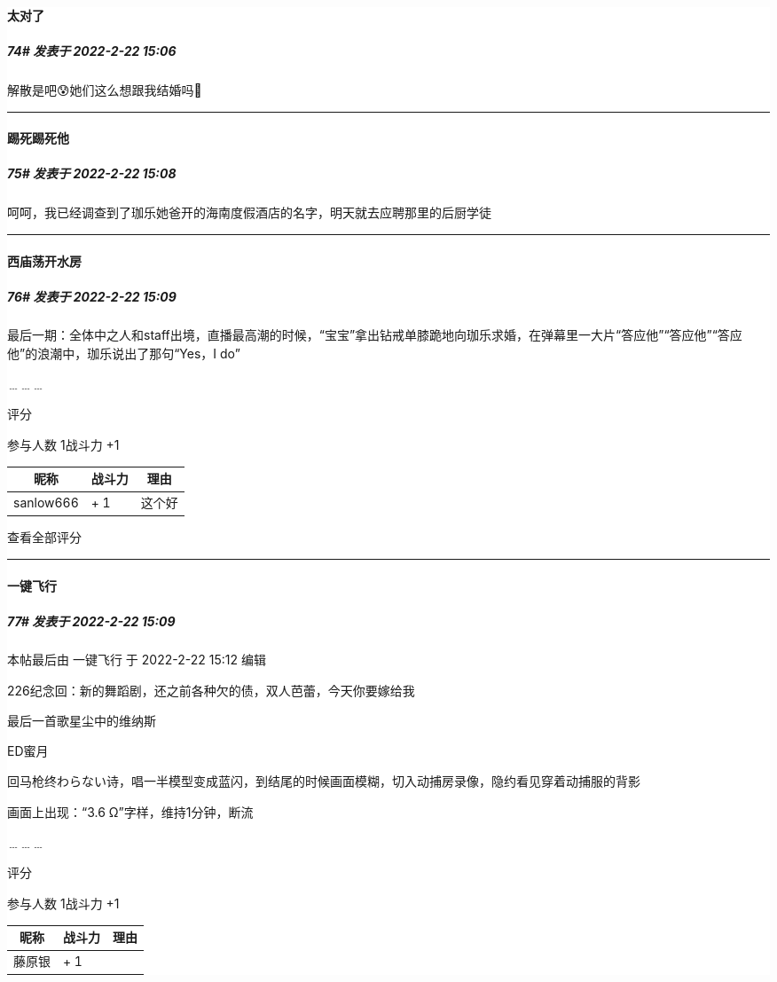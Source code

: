 ####  太对了  
##### 74#       发表于 2022-2-22 15:06

解散是吧😰她们这么想跟我结婚吗🥺

*****

####  踢死踢死他  
##### 75#       发表于 2022-2-22 15:08

呵呵，我已经调查到了珈乐她爸开的海南度假酒店的名字，明天就去应聘那里的后厨学徒

*****

####  西庙荡开水房  
##### 76#       发表于 2022-2-22 15:09

最后一期：全体中之人和staff出境，直播最高潮的时候，“宝宝”拿出钻戒单膝跪地向珈乐求婚，在弹幕里一大片“答应他”“答应他”“答应他”的浪潮中，珈乐说出了那句“Yes，I do”

﹍﹍﹍

评分

 参与人数 1战斗力 +1

|昵称|战斗力|理由|
|----|---|---|
| sanlow666| + 1|这个好|

查看全部评分

*****

####  一键飞行  
##### 77#       发表于 2022-2-22 15:09

 本帖最后由 一键飞行 于 2022-2-22 15:12 编辑 

226纪念回：新的舞蹈剧，还之前各种欠的债，双人芭蕾，今天你要嫁给我

最后一首歌星尘中的维纳斯

ED蜜月

回马枪终わらない诗，唱一半模型变成蓝闪，到结尾的时候画面模糊，切入动捕房录像，隐约看见穿着动捕服的背影

画面上出现：“3.6 Ω”字样，维持1分钟，断流

﹍﹍﹍

评分

 参与人数 1战斗力 +1

|昵称|战斗力|理由|
|----|---|---|
| 藤原银| + 1||

